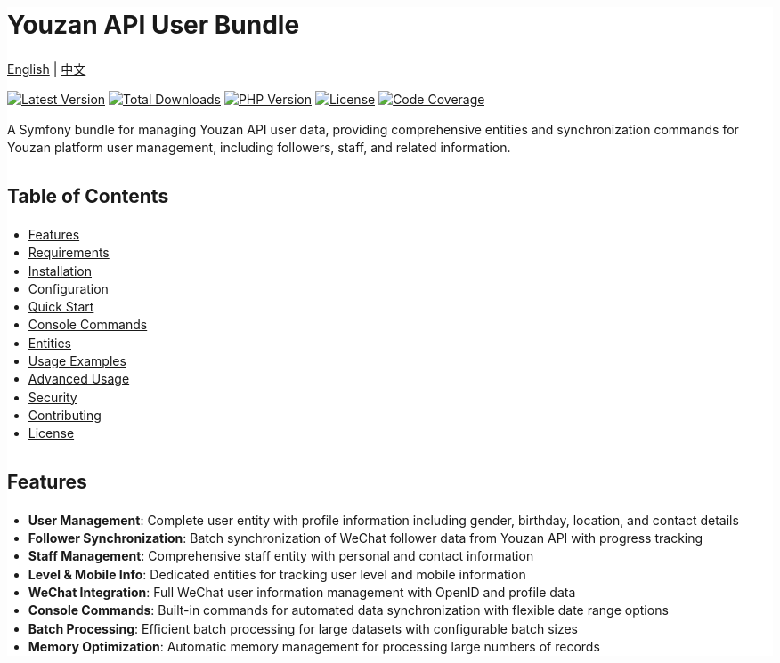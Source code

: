 # Youzan API User Bundle

[English](README.md) | [中文](README.zh-CN.md)

[![Latest Version](https://img.shields.io/packagist/v/tourze/youzan-api-user-bundle.svg?style=flat-square)](
https://packagist.org/packages/tourze/youzan-api-user-bundle)
[![Total Downloads](https://img.shields.io/packagist/dt/tourze/youzan-api-user-bundle.svg?style=flat-square)](
https://packagist.org/packages/tourze/youzan-api-user-bundle)
[![PHP Version](https://img.shields.io/packagist/php-v/tourze/youzan-api-user-bundle.svg?style=flat-square)](
https://packagist.org/packages/tourze/youzan-api-user-bundle)
[![License](https://img.shields.io/packagist/l/tourze/youzan-api-user-bundle.svg?style=flat-square)](
https://packagist.org/packages/tourze/youzan-api-user-bundle)
[![Code Coverage](https://img.shields.io/codecov/c/github/tourze/youzan-api-user-bundle.svg?style=flat-square)](https://codecov.io/gh/tourze/youzan-api-user-bundle)

A Symfony bundle for managing Youzan API user data, providing comprehensive entities and 
synchronization commands for Youzan platform user management, including followers, staff, 
and related information.

## Table of Contents

- [Features](#features)
- [Requirements](#requirements)
- [Installation](#installation)
- [Configuration](#configuration)
- [Quick Start](#quick-start)
- [Console Commands](#console-commands)
- [Entities](#entities)
- [Usage Examples](#usage-examples)
- [Advanced Usage](#advanced-usage)
- [Security](#security)
- [Contributing](#contributing)
- [License](#license)

## Features

- **User Management**: Complete user entity with profile information including gender, 
  birthday, location, and contact details
- **Follower Synchronization**: Batch synchronization of WeChat follower data from Youzan API with progress tracking
- **Staff Management**: Comprehensive staff entity with personal and contact information
- **Level & Mobile Info**: Dedicated entities for tracking user level and mobile information
- **WeChat Integration**: Full WeChat user information management with OpenID and profile data
- **Console Commands**: Built-in commands for automated data synchronization with flexible date range options
- **Batch Processing**: Efficient batch processing for large datasets with configurable batch sizes
- **Memory Optimization**: Automatic memory management for processing large numbers of records
